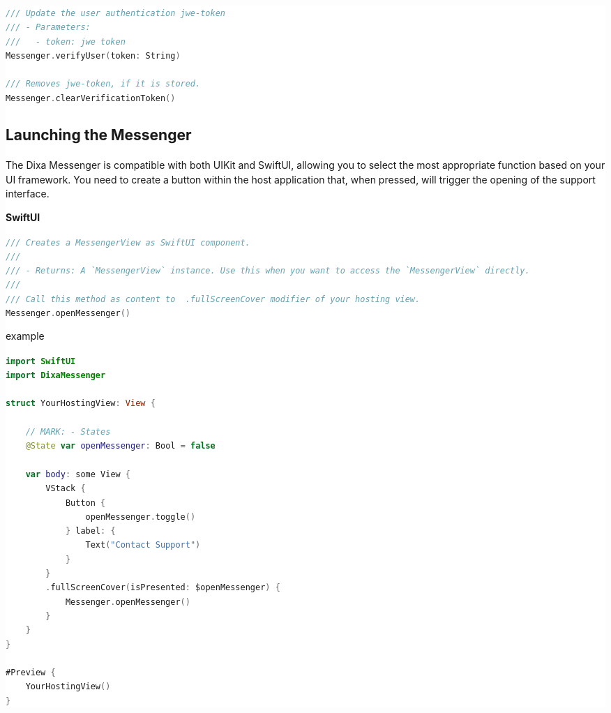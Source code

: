 ```swift
/// Update the user authentication jwe-token
/// - Parameters:
///   - token: jwe token
Messenger.verifyUser(token: String)

/// Removes jwe-token, if it is stored.
Messenger.clearVerificationToken()
```

## Launching the Messenger
The Dixa Messenger is compatible with both UIKit and SwiftUI, allowing you to select the most appropriate function based on your UI framework. 
You need to create a button within the host application that, when pressed, will trigger the opening of the support interface.

**SwiftUI**

```swift
/// Creates a MessengerView as SwiftUI component.
///
/// - Returns: A `MessengerView` instance. Use this when you want to access the `MessengerView` directly.
///
/// Call this method as content to  .fullScreenCover modifier of your hosting view.
Messenger.openMessenger()
```

example
```swift
import SwiftUI
import DixaMessenger

struct YourHostingView: View {

    // MARK: - States
    @State var openMessenger: Bool = false

    var body: some View {
        VStack {
            Button {
                openMessenger.toggle()
            } label: {
                Text("Contact Support")
            }
        }
        .fullScreenCover(isPresented: $openMessenger) {
            Messenger.openMessenger()
        }
    }
}

#Preview {
    YourHostingView()
}
```
